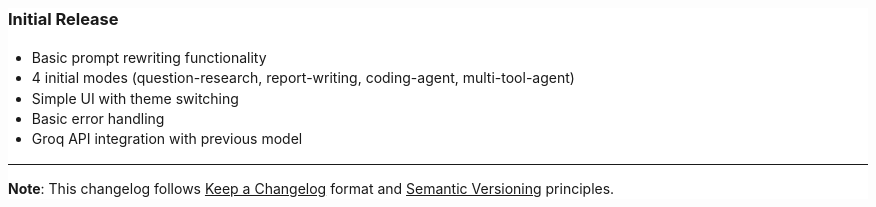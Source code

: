 ### Initial Release
- Basic prompt rewriting functionality
- 4 initial modes (question-research, report-writing, coding-agent, multi-tool-agent)
- Simple UI with theme switching
- Basic error handling
- Groq API integration with previous model

---

**Note**: This changelog follows [Keep a Changelog](https://keepachangelog.com/en/1.0.0/) format and [Semantic Versioning](https://semver.org/spec/v2.0.0.html) principles.